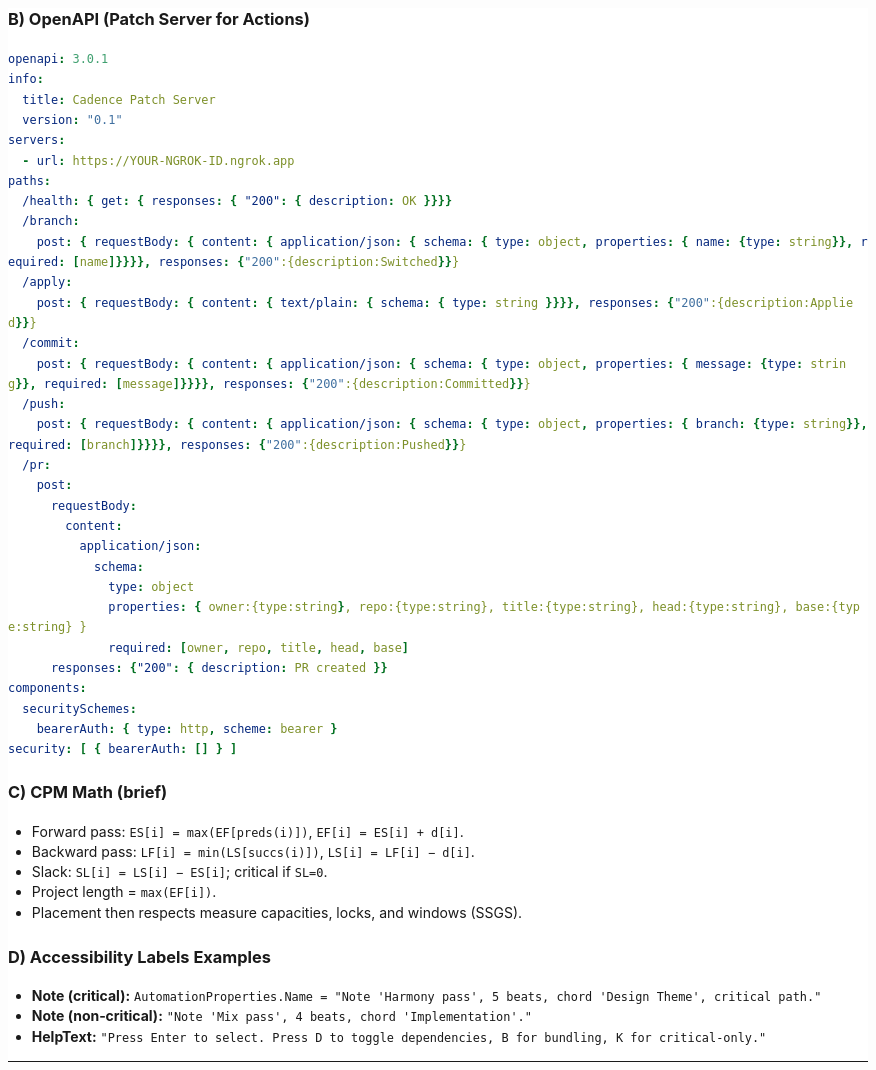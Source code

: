 ### B) OpenAPI (Patch Server for Actions)

```yaml
openapi: 3.0.1
info:
  title: Cadence Patch Server
  version: "0.1"
servers:
  - url: https://YOUR-NGROK-ID.ngrok.app
paths:
  /health: { get: { responses: { "200": { description: OK }}}}
  /branch:
    post: { requestBody: { content: { application/json: { schema: { type: object, properties: { name: {type: string}}, required: [name]}}}}, responses: {"200":{description:Switched}}}
  /apply:
    post: { requestBody: { content: { text/plain: { schema: { type: string }}}}, responses: {"200":{description:Applied}}}
  /commit:
    post: { requestBody: { content: { application/json: { schema: { type: object, properties: { message: {type: string}}, required: [message]}}}}, responses: {"200":{description:Committed}}}
  /push:
    post: { requestBody: { content: { application/json: { schema: { type: object, properties: { branch: {type: string}}, required: [branch]}}}}, responses: {"200":{description:Pushed}}}
  /pr:
    post:
      requestBody:
        content:
          application/json:
            schema:
              type: object
              properties: { owner:{type:string}, repo:{type:string}, title:{type:string}, head:{type:string}, base:{type:string} }
              required: [owner, repo, title, head, base]
      responses: {"200": { description: PR created }}
components:
  securitySchemes:
    bearerAuth: { type: http, scheme: bearer }
security: [ { bearerAuth: [] } ]
```

### C) CPM Math (brief)

* Forward pass: `ES[i] = max(EF[preds(i)])`, `EF[i] = ES[i] + d[i]`.
* Backward pass: `LF[i] = min(LS[succs(i)])`, `LS[i] = LF[i] − d[i]`.
* Slack: `SL[i] = LS[i] − ES[i]`; critical if `SL=0`.
* Project length = `max(EF[i])`.
* Placement then respects measure capacities, locks, and windows (SSGS).

### D) Accessibility Labels Examples

* **Note (critical):**
  `AutomationProperties.Name = "Note 'Harmony pass', 5 beats, chord 'Design Theme', critical path."`
* **Note (non‑critical):**
  `"Note 'Mix pass', 4 beats, chord 'Implementation'."`
* **HelpText:**
  `"Press Enter to select. Press D to toggle dependencies, B for bundling, K for critical-only."`

---